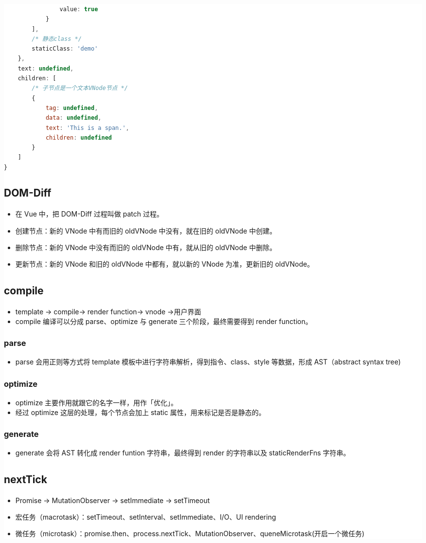 ```js
                value: true
            }
        ],
        /* 静态class */
        staticClass: 'demo'
    },
    text: undefined,
    children: [
        /* 子节点是一个文本VNode节点 */
        {
            tag: undefined,
            data: undefined,
            text: 'This is a span.',
            children: undefined
        }
    ]
}
```

## DOM-Diff

- 在 Vue 中，把 DOM-Diff 过程叫做 patch 过程。

- 创建节点：新的 VNode 中有而旧的 oldVNode 中没有，就在旧的 oldVNode 中创建。
- 删除节点：新的 VNode 中没有而旧的 oldVNode 中有，就从旧的 oldVNode 中删除。
- 更新节点：新的 VNode 和旧的 oldVNode 中都有，就以新的 VNode 为准，更新旧的 oldVNode。

## compile

- template -> compile-> render function-> vnode ->用户界面
- compile 编译可以分成 parse、optimize 与 generate 三个阶段，最终需要得到 render function。

### parse

- parse 会用正则等方式将 template 模板中进行字符串解析，得到指令、class、style 等数据，形成 AST（abstract syntax tree)

### optimize

- optimize 主要作用就跟它的名字一样，用作「优化」。
- 经过 optimize 这层的处理，每个节点会加上 static 属性，用来标记是否是静态的。

### generate

- generate 会将 AST 转化成 render funtion 字符串，最终得到 render 的字符串以及 staticRenderFns 字符串。

## nextTick

- Promise -> MutationObserver -> setImmediate -> setTimeout

- 宏任务（macrotask）：setTimeout、setInterval、setImmediate、I/O、UI rendering
- 微任务（microtask）：promise.then、process.nextTick、MutationObserver、queneMicrotask(开启一个微任务)
